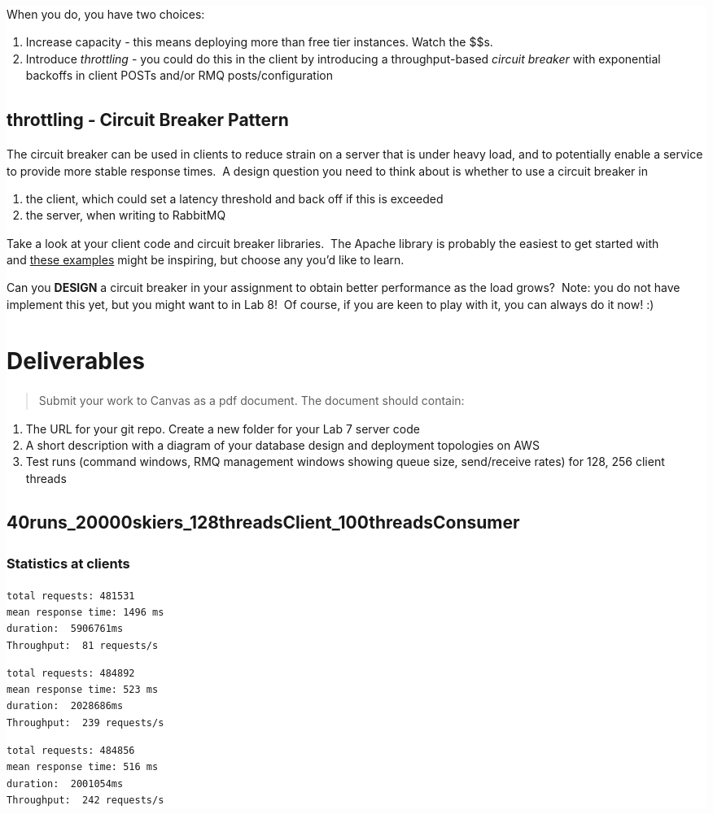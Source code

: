 When you do, you have two choices:

1. Increase capacity - this means deploying more than free tier instances. Watch the $$s.
2. Introduce *throttling* - you could do this in the client by introducing a throughput-based *circuit breaker* with exponential backoffs in client POSTs and/or RMQ posts/configuration

## throttling *-* Circuit Breaker Pattern

The circuit breaker can be used in clients to reduce strain on a server that is under heavy load, and to potentially enable a service to provide more stable response times.  A design question you need to think about is whether to use a circuit breaker in

1. the client, which could set a latency threshold and back off if this is exceeded
2. the server, when writing to RabbitMQ

Take a look at your client code and circuit breaker libraries.  The Apache library is probably the easiest to get started with and [these examples](https://commons.apache.org/proper/commons-lang/javadocs/api-3.9/org/apache/commons/lang3/concurrent/EventCountCircuitBreaker.html) might be inspiring, but choose any you’d like to learn.

Can you **DESIGN** a circuit breaker in your assignment to obtain better performance as the load grows?  Note: you do not have implement this yet, but you might want to in Lab 8!  Of course, if you are keen to play with it, you can always do it now! :)

# Deliverables

> Submit your work to Canvas as a pdf document. The document should contain:
> 
1. The URL for your git repo. Create a new folder for your Lab 7 server code
2. A short description with a diagram of your database design and deployment topologies on AWS
3. Test runs (command windows, RMQ management windows showing queue size, send/receive rates) for 128, 256 client threads

## 40runs_20000skiers_128threadsClient_100threadsConsumer

### Statistics at clients

```
total requests: 481531
mean response time: 1496 ms
duration:  5906761ms
Throughput:  81 requests/s
```

```
total requests: 484892
mean response time: 523 ms
duration:  2028686ms
Throughput:  239 requests/s
```

```
total requests: 484856
mean response time: 516 ms
duration:  2001054ms
Throughput:  242 requests/s
```
